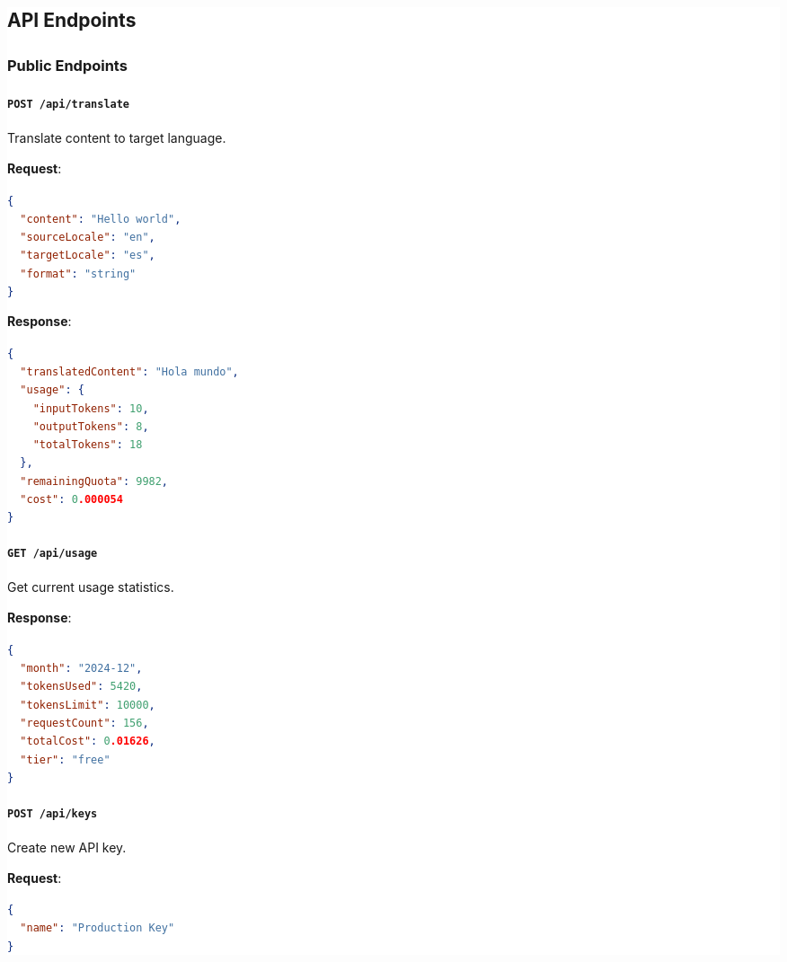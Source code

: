 ## API Endpoints

### Public Endpoints

#### `POST /api/translate`
Translate content to target language.

**Request**:
```json
{
  "content": "Hello world",
  "sourceLocale": "en",
  "targetLocale": "es",
  "format": "string"
}
```

**Response**:
```json
{
  "translatedContent": "Hola mundo",
  "usage": {
    "inputTokens": 10,
    "outputTokens": 8,
    "totalTokens": 18
  },
  "remainingQuota": 9982,
  "cost": 0.000054
}
```

#### `GET /api/usage`
Get current usage statistics.

**Response**:
```json
{
  "month": "2024-12",
  "tokensUsed": 5420,
  "tokensLimit": 10000,
  "requestCount": 156,
  "totalCost": 0.01626,
  "tier": "free"
}
```

#### `POST /api/keys`
Create new API key.

**Request**:
```json
{
  "name": "Production Key"
}
```
